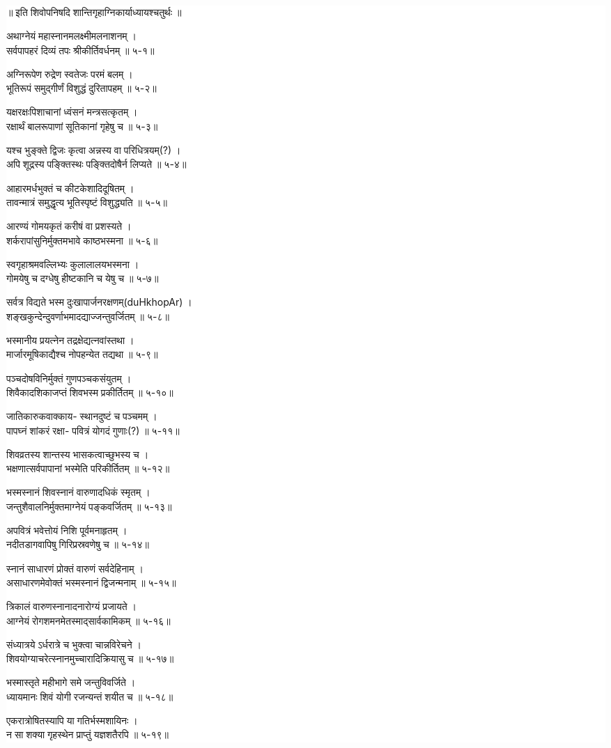  ॥ इति शिवोपनिषदि शान्तिगृहाग्निकार्याध्यायश्चतुर्थः ॥  
  
  
  
अथाग्नेयं महास्नानमलक्ष्मीमलनाशनम् ।  
सर्वपापहरं दिव्यं तपः श्रीकीर्तिवर्धनम् ॥ ५-१॥  
  
अग्निरूपेण रुद्रेण स्वतेजः परमं बलम् ।  
भूतिरूपं समुद्गीर्णं विशुद्धं दुरितापहम् ॥ ५-२॥  
  
यक्षरक्षःपिशाचानां ध्वंसनं मन्त्रसत्कृतम् ।  
रक्षार्थं बालरूपाणां सूतिकानां गृहेषु च ॥ ५-३॥  
  
यश्च भुङ्क्ते द्विजः कृत्वा अन्नस्य वा परिधित्रयम्(?) ।  
अपि शूद्रस्य पङ्क्तिस्थः पङ्क्तिदोषैर्न लिप्यते ॥ ५-४॥  
  
आहारमर्धभुक्तं च कीटकेशादिदूषितम् ।  
तावन्मात्रं समुद्धृत्य भूतिस्पृष्टं विशुद्ध्यति ॥ ५-५॥  
  
आरण्यं गोमयकृतं करीषं वा प्रशस्यते ।  
शर्करापांसुनिर्मुक्तमभावे काष्ठभस्मना ॥ ५-६॥  
  
स्वगृहाश्रमवल्लिभ्यः कुलालालयभस्मना ।  
गोमयेषु च दग्धेषु हीष्टकानि च येषु च ॥ ५-७॥  
  
सर्वत्र विद्यते भस्म दुःखापार्जनरक्षणम्(duHkhopAr) ।  
शङ्खकुन्देन्दुवर्णाभमादद्याज्जन्तुवर्जितम् ॥ ५-८॥  
  
भस्मानीय प्रयत्नेन तद्रक्षेद्यत्नवांस्तथा ।  
मार्जारमूषिकाद्यैश्च नोपहन्येत तद्यथा ॥ ५-९॥  
  
पञ्चदोषविनिर्मुक्तं गुणपञ्चकसंयुतम् ।  
शिवैकादशिकाजप्तं शिवभस्म प्रकीर्तितम् ॥ ५-१०॥  
  
जातिकारुकवाक्काय- स्थानदुष्टं च पञ्चमम् ।  
पापघ्नं शांकरं रक्षा- पवित्रं योगदं गुणाः(?) ॥ ५-११॥  
  
शिवव्रतस्य शान्तस्य भासकत्वाच्छुभस्य च ।  
भक्षणात्सर्वपापानां भस्मेति परिकीर्तितम् ॥ ५-१२॥  
  
भस्मस्नानं शिवस्नानं वारुणादधिकं स्मृतम् ।  
जन्तुशैवालनिर्मुक्तमाग्नेयं पङ्कवर्जितम् ॥ ५-१३॥  
  
अपवित्रं भवेत्तोयं निशि पूर्वमनाहृतम् ।  
नदीतडागवापिषु गिरिप्रस्रवणेषु च ॥ ५-१४॥  
  
स्नानं साधारणं प्रोक्तं वारुणं सर्वदेहिनाम् ।  
असाधारणमेवोक्तं भस्मस्नानं द्विजन्मनाम् ॥ ५-१५॥  
  
त्रिकालं वारुणस्नानादनारोग्यं प्रजायते ।  
आग्नेयं रोगशमनमेतस्माद्सार्वकामिकम् ॥ ५-१६॥  
  
संध्यात्रये ऽर्धरात्रे च भुक्त्वा चान्नविरेचने ।  
शिवयोग्याचरेत्स्नानमुच्चारादिक्रियासु च ॥ ५-१७॥  
  
भस्मास्तृते महीभागे समे जन्तुविवर्जिते ।  
ध्यायमानः शिवं योगी रजन्यन्तं शयीत च ॥ ५-१८॥  
  
एकरात्रोषितस्यापि या गतिर्भस्मशायिनः ।  
न सा शक्या गृहस्थेन प्राप्तुं यज्ञशतैरपि ॥ ५-१९॥  
  